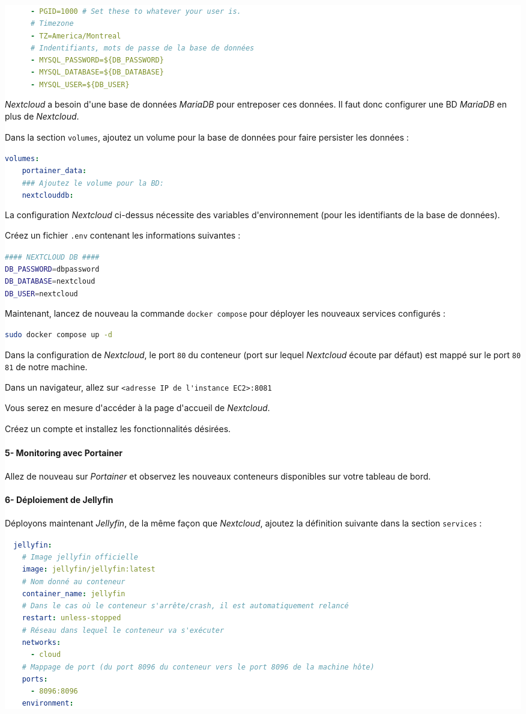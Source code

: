 ```yaml
      - PGID=1000 # Set these to whatever your user is.
      # Timezone
      - TZ=America/Montreal
      # Indentifiants, mots de passe de la base de données
      - MYSQL_PASSWORD=${DB_PASSWORD}
      - MYSQL_DATABASE=${DB_DATABASE}
      - MYSQL_USER=${DB_USER}
```
*Nextcloud* a besoin d'une base de données *MariaDB* pour entreposer ces données. Il faut donc configurer une BD *MariaDB* en plus de *Nextcloud*.

Dans la section `volumes`, ajoutez un volume pour la base de données pour faire persister les données :
```yaml
volumes:
    portainer_data:
    ### Ajoutez le volume pour la BD:
    nextclouddb:
```

La configuration *Nextcloud* ci-dessus nécessite des variables d'environnement (pour les identifiants de la base de données).

Créez un fichier `.env` contenant les informations suivantes : 
```bash
#### NEXTCLOUD DB ####
DB_PASSWORD=dbpassword
DB_DATABASE=nextcloud
DB_USER=nextcloud
```

Maintenant, lancez de nouveau la commande `docker compose` pour déployer les nouveaux services configurés :
```bash
sudo docker compose up -d
```

Dans la configuration de *Nextcloud*, le port `80` du conteneur (port sur lequel *Nextcloud* écoute par défaut) est mappé sur le port `8081` de notre machine. 

Dans un navigateur, allez sur `<adresse IP de l'instance EC2>:8081`

Vous serez en mesure d'accéder à la page d'accueil de *Nextcloud*.

Créez un compte et installez les fonctionnalités désirées.

#### 5- Monitoring avec Portainer
Allez de nouveau sur *Portainer* et observez les nouveaux conteneurs disponibles sur votre tableau de bord. 

#### 6- Déploiement de Jellyfin
Déployons maintenant *Jellyfin*, de la même façon que *Nextcloud*, ajoutez la définition suivante dans la section `services` :
```yaml
  jellyfin:
    # Image jellyfin officielle
    image: jellyfin/jellyfin:latest
    # Nom donné au conteneur 
    container_name: jellyfin
    # Dans le cas où le conteneur s'arrête/crash, il est automatiquement relancé 
    restart: unless-stopped
    # Réseau dans lequel le conteneur va s'exécuter
    networks: 
      - cloud
    # Mappage de port (du port 8096 du conteneur vers le port 8096 de la machine hôte)
    ports:
      - 8096:8096
    environment:
```